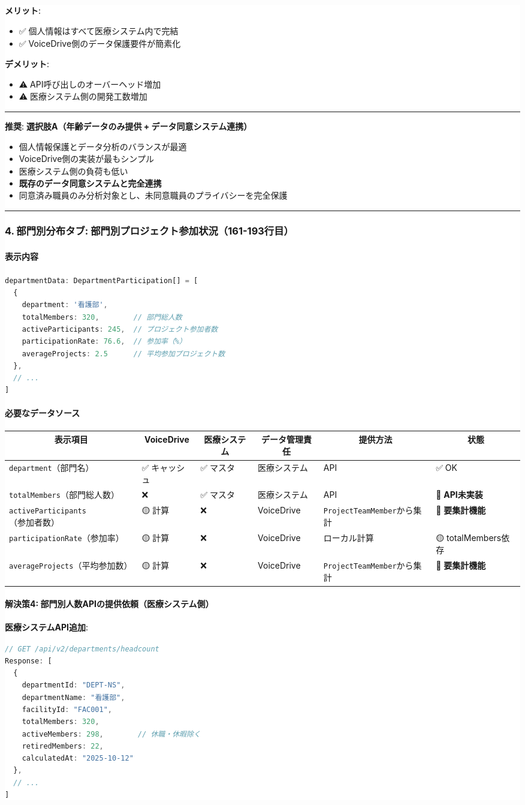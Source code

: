 **メリット**:
- ✅ 個人情報はすべて医療システム内で完結
- ✅ VoiceDrive側のデータ保護要件が簡素化

**デメリット**:
- ⚠️ API呼び出しのオーバーヘッド増加
- ⚠️ 医療システム側の開発工数増加

---

**推奨**: **選択肢A（年齢データのみ提供 + データ同意システム連携）**
- 個人情報保護とデータ分析のバランスが最適
- VoiceDrive側の実装が最もシンプル
- 医療システム側の負荷も低い
- **既存のデータ同意システムと完全連携**
- 同意済み職員のみ分析対象とし、未同意職員のプライバシーを完全保護

---

### 4. 部門別分布タブ: 部門別プロジェクト参加状況（161-193行目）

#### 表示内容
```typescript
departmentData: DepartmentParticipation[] = [
  {
    department: '看護部',
    totalMembers: 320,        // 部門総人数
    activeParticipants: 245,  // プロジェクト参加者数
    participationRate: 76.6,  // 参加率（%）
    averageProjects: 2.5      // 平均参加プロジェクト数
  },
  // ...
]
```

#### 必要なデータソース

| 表示項目 | VoiceDrive | 医療システム | データ管理責任 | 提供方法 | 状態 |
|---------|-----------|------------|--------------|---------|------|
| `department`（部門名） | ✅ キャッシュ | ✅ マスタ | 医療システム | API | ✅ OK |
| `totalMembers`（部門総人数） | ❌ | ✅ マスタ | 医療システム | API | 🔴 **API未実装** |
| `activeParticipants`（参加者数） | 🟡 計算 | ❌ | VoiceDrive | `ProjectTeamMember`から集計 | 🔴 **要集計機能** |
| `participationRate`（参加率） | 🟡 計算 | ❌ | VoiceDrive | ローカル計算 | 🟡 totalMembers依存 |
| `averageProjects`（平均参加数） | 🟡 計算 | ❌ | VoiceDrive | `ProjectTeamMember`から集計 | 🔴 **要集計機能** |

#### 解決策4: 部門別人数APIの提供依頼（医療システム側）

**医療システムAPI追加**:
```typescript
// GET /api/v2/departments/headcount
Response: [
  {
    departmentId: "DEPT-NS",
    departmentName: "看護部",
    facilityId: "FAC001",
    totalMembers: 320,
    activeMembers: 298,        // 休職・休暇除く
    retiredMembers: 22,
    calculatedAt: "2025-10-12"
  },
  // ...
]
```
